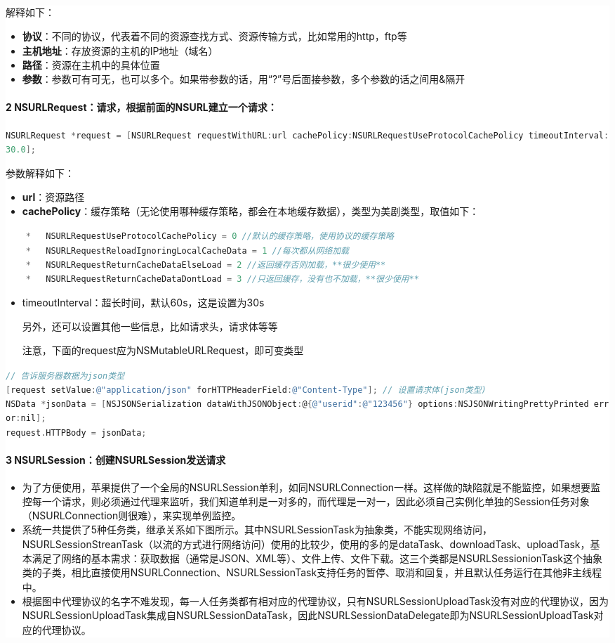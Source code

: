 解释如下：

- **协议**：不同的协议，代表着不同的资源查找方式、资源传输方式，比如常用的http，ftp等
- **主机地址**：存放资源的主机的IP地址（域名）
- **路径**：资源在主机中的具体位置
- **参数**：参数可有可无，也可以多个。如果带参数的话，用“?”号后面接参数，多个参数的话之间用&隔开

#### 2 **NSURLRequest**：请求，根据前面的NSURL建立一个请求：

```objective-c
NSURLRequest *request = [NSURLRequest requestWithURL:url cachePolicy:NSURLRequestUseProtocolCachePolicy timeoutInterval:30.0];
```

参数解释如下：

- **url**：资源路径
- **cachePolicy**：缓存策略（无论使用哪种缓存策略，都会在本地缓存数据），类型为美剧类型，取值如下：

```objective-c
    *   NSURLRequestUseProtocolCachePolicy = 0 //默认的缓存策略，使用协议的缓存策略
    *   NSURLRequestReloadIgnoringLocalCacheData = 1 //每次都从网络加载
    *   NSURLRequestReturnCacheDataElseLoad = 2 //返回缓存否则加载，**很少使用**
    *   NSURLRequestReturnCacheDataDontLoad = 3 //只返回缓存，没有也不加载，**很少使用**
```

- timeoutInterval：超长时间，默认60s，这是设置为30s

  另外，还可以设置其他一些信息，比如请求头，请求体等等

  注意，下面的request应为NSMutableURLRequest，即可变类型

```objective-c
// 告诉服务器数据为json类型
[request setValue:@"application/json" forHTTPHeaderField:@"Content-Type"]; // 设置请求体(json类型)
NSData *jsonData = [NSJSONSerialization dataWithJSONObject:@{@"userid":@"123456"} options:NSJSONWritingPrettyPrinted error:nil];
request.HTTPBody = jsonData; 
```

#### 3 **NSURLSession**：创建NSURLSession发送请求

- 为了方便使用，苹果提供了一个全局的NSURLSession单利，如同NSURLConnection一样。这样做的缺陷就是不能监控，如果想要监控每一个请求，则必须通过代理来监听，我们知道单利是一对多的，而代理是一对一，因此必须自己实例化单独的Session任务对象（NSURLConnection则很难），来实现单例监控。
- 系统一共提供了5种任务类，继承关系如下图所示。其中NSURLSessionTask为抽象类，不能实现网络访问，NSURLSessionStreanTask（以流的方式进行网络访问）使用的比较少，使用的多的是dataTask、downloadTask、uploadTask，基本满足了网络的基本需求：获取数据（通常是JSON、XML等）、文件上传、文件下载。这三个类都是NSURLSessionionTask这个抽象类的子类，相比直接使用NSURLConnection、NSURLSessionTask支持任务的暂停、取消和回复，并且默认任务运行在其他非主线程中。
- 根据图中代理协议的名字不难发现，每一人任务类都有相对应的代理协议，只有NSURLSessionUploadTask没有对应的代理协议，因为NSURLSessionUploadTask集成自NSURLSessionDataTask，因此NSURLSessionDataDelegate即为NSURLSessionUploadTask对应的代理协议。
